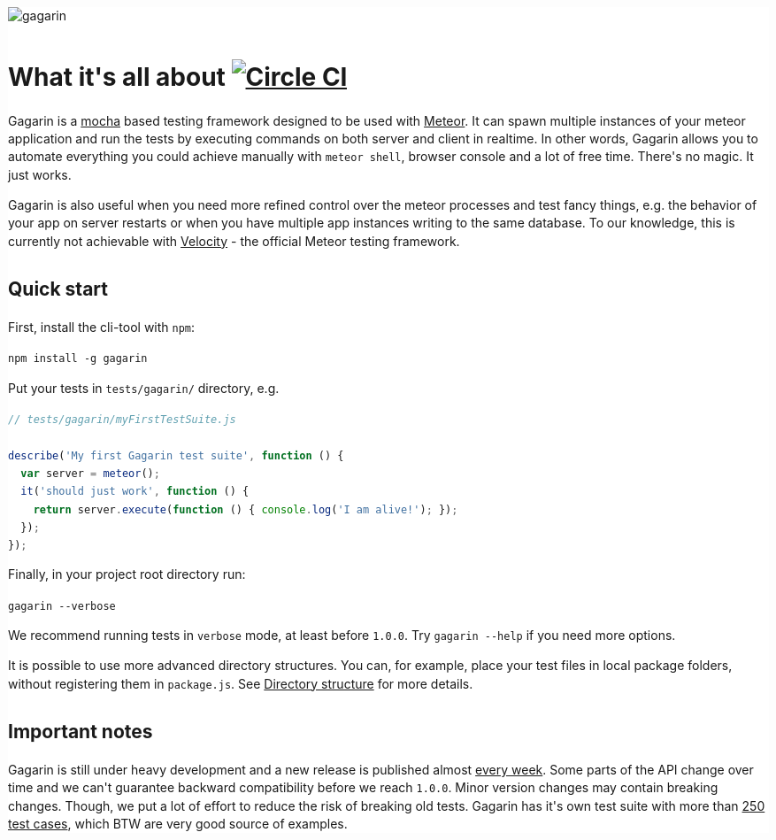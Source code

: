 ![gagarin](https://s3.amazonaws.com/gagarinjs/assets/gagarinLogo.svg)

# What it's all about [![Circle CI](https://circleci.com/gh/anticoders/gagarin/tree/develop.svg?style=svg)](https://circleci.com/gh/anticoders/gagarin/tree/develop)

Gagarin is a [mocha](http://mochajs.org/) based testing framework designed to be used with [Meteor](https://www.meteor.com/). It can spawn multiple instances of your meteor application and run the tests by executing commands on both server and client in realtime. In other words, Gagarin allows you to automate everything you could achieve manually with `meteor shell`, browser console and a lot of free time. There's no magic. It just works.

Gagarin is also useful when you need more refined control over the meteor processes and test fancy things, e.g. the behavior of your app on server restarts or when you have multiple app instances writing to the same database. To our knowledge, this is currently not achievable with [Velocity](http://velocity.meteor.com/) - the official Meteor testing framework.

## Quick start

First, install the cli-tool with `npm`:
```
npm install -g gagarin
```
Put your tests in `tests/gagarin/` directory, e.g.
```javascript
// tests/gagarin/myFirstTestSuite.js

describe('My first Gagarin test suite', function () {
  var server = meteor();
  it('should just work', function () {
    return server.execute(function () { console.log('I am alive!'); });
  });
});
```
Finally, in your project root directory run:
```
gagarin --verbose
```
We recommend running tests in `verbose` mode, at least before `1.0.0`.
Try `gagarin --help` if you need more options.

It is possible to use more advanced directory structures. You can, for example, place
your test files in local package folders, without registering them in `package.js`.
See [Directory structure](#directory-structure) for more details.

## Important notes

Gagarin is still under heavy development and a new release is published almost
[every week](https://github.com/anticoders/gagarin/releases). Some parts of the API change over time and we can't guarantee backward compatibility before we reach `1.0.0`. Minor version changes may contain breaking changes. Though, we put a lot of effort to reduce the risk of breaking old tests. Gagarin has it's own test suite with more than [250 test cases](https://github.com/anticoders/gagarin/tree/develop/tests/specs), which BTW are very good source of examples.
